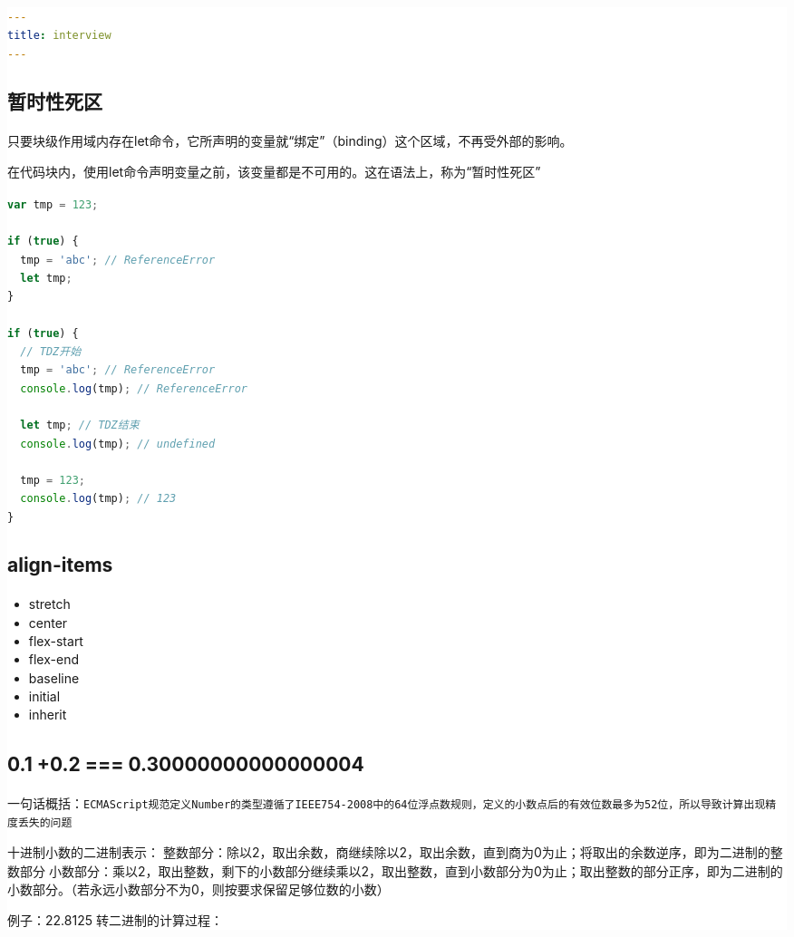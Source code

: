 ```yaml
---
title: interview
---
```


## 暂时性死区

只要块级作用域内存在let命令，它所声明的变量就“绑定”（binding）这个区域，不再受外部的影响。

在代码块内，使用let命令声明变量之前，该变量都是不可用的。这在语法上，称为“暂时性死区”

```js
var tmp = 123;

if (true) {
  tmp = 'abc'; // ReferenceError
  let tmp;
}

if (true) {
  // TDZ开始
  tmp = 'abc'; // ReferenceError
  console.log(tmp); // ReferenceError

  let tmp; // TDZ结束
  console.log(tmp); // undefined

  tmp = 123;
  console.log(tmp); // 123
}
```

## align-items

* stretch
* center
* flex-start
* flex-end
* baseline
* initial
* inherit

## 0.1 +0.2 === 0.30000000000000004

一句话概括：`ECMAScript规范定义Number的类型遵循了IEEE754-2008中的64位浮点数规则，定义的小数点后的有效位数最多为52位，所以导致计算出现精度丢失的问题`

十进制小数的二进制表示：
整数部分：除以2，取出余数，商继续除以2，取出余数，直到商为0为止；将取出的余数逆序，即为二进制的整数部分
小数部分：乘以2，取出整数，剩下的小数部分继续乘以2，取出整数，直到小数部分为0为止；取出整数的部分正序，即为二进制的小数部分。（若永远小数部分不为0，则按要求保留足够位数的小数）

例子：22.8125 转二进制的计算过程：
